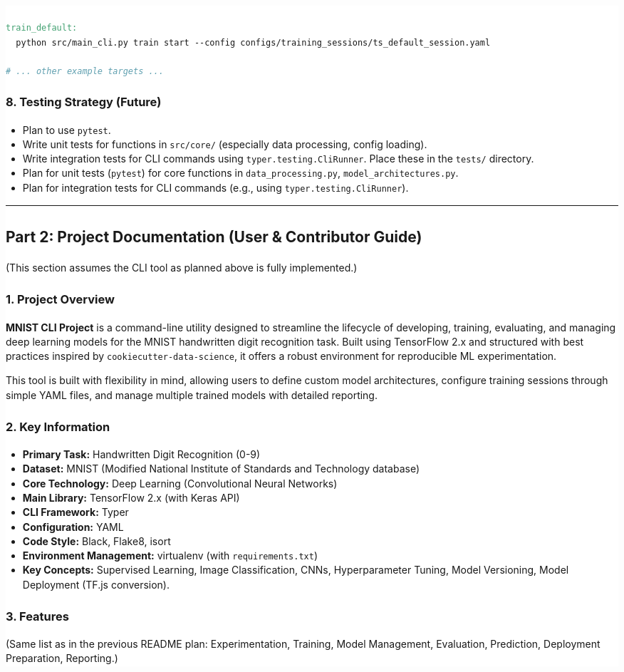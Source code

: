 ```makefile

train_default:
  python src/main_cli.py train start --config configs/training_sessions/ts_default_session.yaml

# ... other example targets ...
```

### **8. Testing Strategy (Future)**

- Plan to use `pytest`.
- Write unit tests for functions in `src/core/` (especially data processing, config loading).
- Write integration tests for CLI commands using `typer.testing.CliRunner`. Place these in the `tests/` directory.
- Plan for unit tests (`pytest`) for core functions in `data_processing.py`, `model_architectures.py`.
- Plan for integration tests for CLI commands (e.g., using `typer.testing.CliRunner`).

---

## **Part 2: Project Documentation (User & Contributor Guide)**

(This section assumes the CLI tool as planned above is fully implemented.)

### **1. Project Overview**

**MNIST CLI Project** is a command-line utility designed to streamline the lifecycle of developing, training, evaluating, and managing deep learning models for the MNIST handwritten digit recognition task. Built using TensorFlow 2.x and structured with best practices inspired by `cookiecutter-data-science`, it offers a robust environment for reproducible ML experimentation.

This tool is built with flexibility in mind, allowing users to define custom model architectures, configure training sessions through simple YAML files, and manage multiple trained models with detailed reporting.

### **2. Key Information**

- **Primary Task:** Handwritten Digit Recognition (0-9)
- **Dataset:** MNIST (Modified National Institute of Standards and Technology database)
- **Core Technology:** Deep Learning (Convolutional Neural Networks)
- **Main Library:** TensorFlow 2.x (with Keras API)
- **CLI Framework:** Typer
- **Configuration:** YAML
- **Code Style:** Black, Flake8, isort
- **Environment Management:** virtualenv (with `requirements.txt`)
- **Key Concepts:** Supervised Learning, Image Classification, CNNs, Hyperparameter Tuning, Model Versioning, Model Deployment (TF.js conversion).

### **3. Features**

(Same list as in the previous README plan: Experimentation, Training, Model Management, Evaluation, Prediction, Deployment Preparation, Reporting.)
